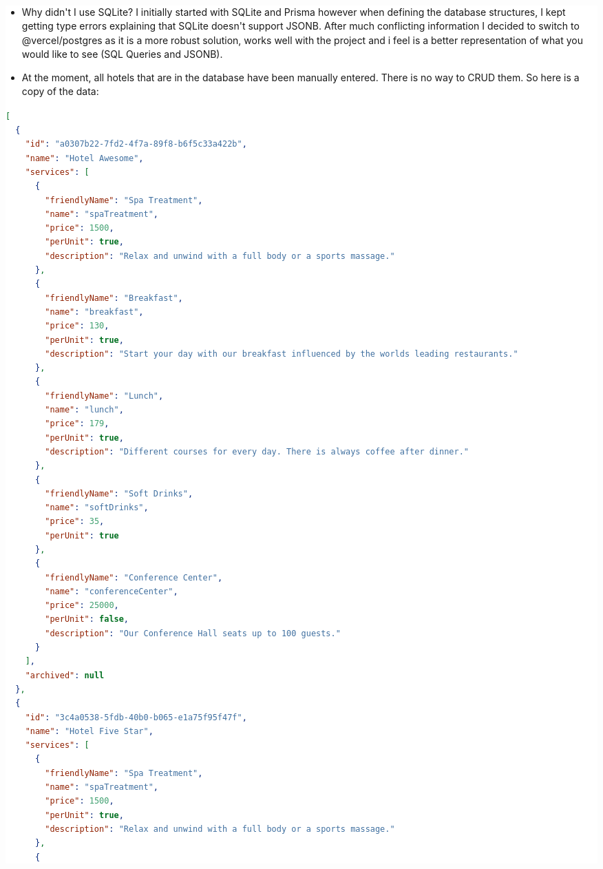 - Why didn't I use SQLite? I initially started with SQLite and Prisma however when defining the database structures, I kept getting type errors explaining that SQLite doesn't support JSONB. After much conflicting information I decided to switch to @vercel/postgres as it is a more robust solution, works well with the project and i feel is a better representation of what you would like to see (SQL Queries and JSONB).

- At the moment, all hotels that are in the database have been manually entered. There is no way to CRUD them. So here is a copy of the data:

```json
[
  {
    "id": "a0307b22-7fd2-4f7a-89f8-b6f5c33a422b",
    "name": "Hotel Awesome",
    "services": [
      {
        "friendlyName": "Spa Treatment",
        "name": "spaTreatment",
        "price": 1500,
        "perUnit": true,
        "description": "Relax and unwind with a full body or a sports massage."
      },
      {
        "friendlyName": "Breakfast",
        "name": "breakfast",
        "price": 130,
        "perUnit": true,
        "description": "Start your day with our breakfast influenced by the worlds leading restaurants."
      },
      {
        "friendlyName": "Lunch",
        "name": "lunch",
        "price": 179,
        "perUnit": true,
        "description": "Different courses for every day. There is always coffee after dinner."
      },
      {
        "friendlyName": "Soft Drinks",
        "name": "softDrinks",
        "price": 35,
        "perUnit": true
      },
      {
        "friendlyName": "Conference Center",
        "name": "conferenceCenter",
        "price": 25000,
        "perUnit": false,
        "description": "Our Conference Hall seats up to 100 guests."
      }
    ],
    "archived": null
  },
  {
    "id": "3c4a0538-5fdb-40b0-b065-e1a75f95f47f",
    "name": "Hotel Five Star",
    "services": [
      {
        "friendlyName": "Spa Treatment",
        "name": "spaTreatment",
        "price": 1500,
        "perUnit": true,
        "description": "Relax and unwind with a full body or a sports massage."
      },
      {
```